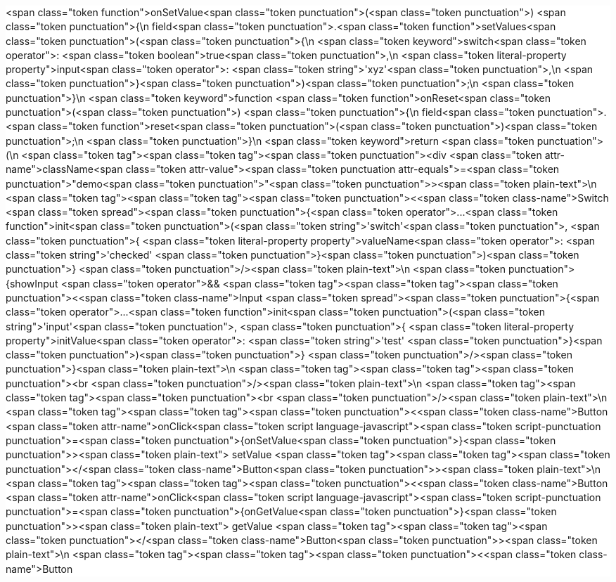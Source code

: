 <span class=\"token function\">onSetValue</span><span class=\"token punctuation\">(</span><span class=\"token punctuation\">)</span> <span class=\"token punctuation\">{</span>\n    field<span class=\"token punctuation\">.</span><span class=\"token function\">setValues</span><span class=\"token punctuation\">(</span><span class=\"token punctuation\">{</span>\n      <span class=\"token keyword\">switch</span><span class=\"token operator\">:</span> <span class=\"token boolean\">true</span><span class=\"token punctuation\">,</span>\n      <span class=\"token literal-property property\">input</span><span class=\"token operator\">:</span> <span class=\"token string\">'xyz'</span><span class=\"token punctuation\">,</span>\n    <span class=\"token punctuation\">}</span><span class=\"token punctuation\">)</span><span class=\"token punctuation\">;</span>\n  <span class=\"token punctuation\">}</span>\n  <span class=\"token keyword\">function</span> <span class=\"token function\">onReset</span><span class=\"token punctuation\">(</span><span class=\"token punctuation\">)</span> <span class=\"token punctuation\">{</span>\n    field<span class=\"token punctuation\">.</span><span class=\"token function\">reset</span><span class=\"token punctuation\">(</span><span class=\"token punctuation\">)</span><span class=\"token punctuation\">;</span>\n  <span class=\"token punctuation\">}</span>\n  <span class=\"token keyword\">return</span> <span class=\"token punctuation\">(</span>\n    <span class=\"token tag\"><span class=\"token tag\"><span class=\"token punctuation\">&lt;</span>div</span> <span class=\"token attr-name\">className</span><span class=\"token attr-value\"><span class=\"token punctuation attr-equals\">=</span><span class=\"token punctuation\">\"</span>demo<span class=\"token punctuation\">\"</span></span><span class=\"token punctuation\">></span></span><span class=\"token plain-text\">\n      </span><span class=\"token tag\"><span class=\"token tag\"><span class=\"token punctuation\">&lt;</span><span class=\"token class-name\">Switch</span></span> <span class=\"token spread\"><span class=\"token punctuation\">{</span><span class=\"token operator\">...</span><span class=\"token function\">init</span><span class=\"token punctuation\">(</span><span class=\"token string\">'switch'</span><span class=\"token punctuation\">,</span> <span class=\"token punctuation\">{</span> <span class=\"token literal-property property\">valueName</span><span class=\"token operator\">:</span> <span class=\"token string\">'checked'</span> <span class=\"token punctuation\">}</span><span class=\"token punctuation\">)</span><span class=\"token punctuation\">}</span></span> <span class=\"token punctuation\">/></span></span><span class=\"token plain-text\">\n      </span><span class=\"token punctuation\">{</span>showInput <span class=\"token operator\">&amp;&amp;</span> <span class=\"token tag\"><span class=\"token tag\"><span class=\"token punctuation\">&lt;</span><span class=\"token class-name\">Input</span></span> <span class=\"token spread\"><span class=\"token punctuation\">{</span><span class=\"token operator\">...</span><span class=\"token function\">init</span><span class=\"token punctuation\">(</span><span class=\"token string\">'input'</span><span class=\"token punctuation\">,</span> <span class=\"token punctuation\">{</span> <span class=\"token literal-property property\">initValue</span><span class=\"token operator\">:</span> <span class=\"token string\">'test'</span> <span class=\"token punctuation\">}</span><span class=\"token punctuation\">)</span><span class=\"token punctuation\">}</span></span> <span class=\"token punctuation\">/></span></span><span class=\"token punctuation\">}</span><span class=\"token plain-text\">\n      </span><span class=\"token tag\"><span class=\"token tag\"><span class=\"token punctuation\">&lt;</span>br</span> <span class=\"token punctuation\">/></span></span><span class=\"token plain-text\">\n      </span><span class=\"token tag\"><span class=\"token tag\"><span class=\"token punctuation\">&lt;</span>br</span> <span class=\"token punctuation\">/></span></span><span class=\"token plain-text\">\n      </span><span class=\"token tag\"><span class=\"token tag\"><span class=\"token punctuation\">&lt;</span><span class=\"token class-name\">Button</span></span> <span class=\"token attr-name\">onClick</span><span class=\"token script language-javascript\"><span class=\"token script-punctuation punctuation\">=</span><span class=\"token punctuation\">{</span>onSetValue<span class=\"token punctuation\">}</span></span><span class=\"token punctuation\">></span></span><span class=\"token plain-text\"> setValue </span><span class=\"token tag\"><span class=\"token tag\"><span class=\"token punctuation\">&lt;/</span><span class=\"token class-name\">Button</span></span><span class=\"token punctuation\">></span></span><span class=\"token plain-text\">\n      </span><span class=\"token tag\"><span class=\"token tag\"><span class=\"token punctuation\">&lt;</span><span class=\"token class-name\">Button</span></span> <span class=\"token attr-name\">onClick</span><span class=\"token script language-javascript\"><span class=\"token script-punctuation punctuation\">=</span><span class=\"token punctuation\">{</span>onGetValue<span class=\"token punctuation\">}</span></span><span class=\"token punctuation\">></span></span><span class=\"token plain-text\"> getValue </span><span class=\"token tag\"><span class=\"token tag\"><span class=\"token punctuation\">&lt;/</span><span class=\"token class-name\">Button</span></span><span class=\"token punctuation\">></span></span><span class=\"token plain-text\">\n      </span><span class=\"token tag\"><span class=\"token tag\"><span class=\"token punctuation\">&lt;</span><span class=\"token class-name\">Button</span></span>